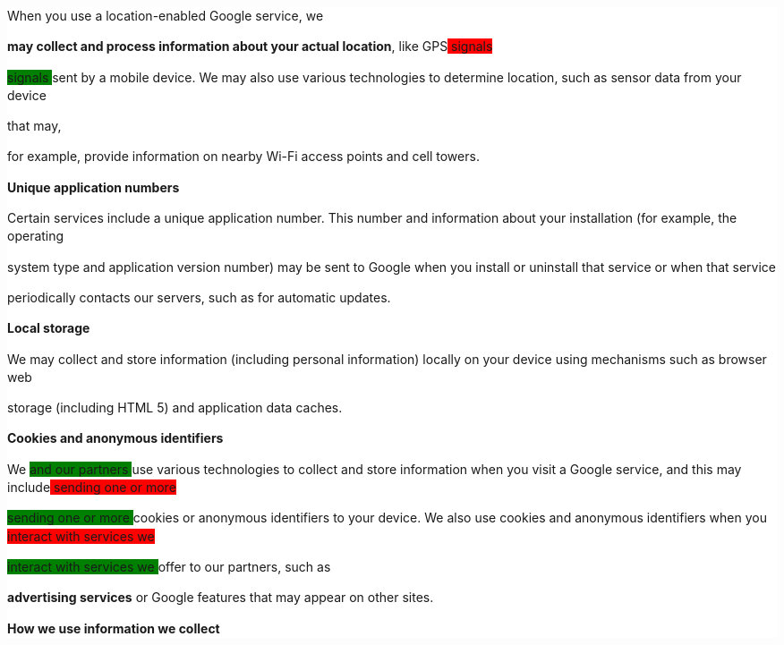 
When you use a location-enabled Google service, we <span style="background-color: green;">


**</span>may collect and process information about your actual location<span style="background-color: green;">**</span>, like GPS<span style="background-color: red;"> signals</span>


<span style="background-color: green;">signals </span>sent by a mobile device. We may also use various technologies to determine location, such as sensor data from your device<span style="background-color: red;"> </span><span style="background-color: green;">


</span>that may,<span style="background-color: green;"> </span><span style="background-color: red;">



</span>for example, provide information on nearby Wi-Fi access points and cell towers.


**Unique application numbers**


Certain services include a unique application number. This number and information about your installation (for example, the operating


system type and application version number) may be sent to Google when you install or uninstall that service or when that service


periodically contacts our servers, such as for automatic updates.


**Local storage**


We may collect and store information (including personal information) locally on your device using mechanisms such as browser web


storage (including HTML 5) and application data caches.


**Cookies and anonymous identifiers**


We <span style="background-color: green;">and our partners </span>use various technologies to collect and store information when you visit a Google service, and this may include<span style="background-color: red;"> sending one or more</span>


<span style="background-color: green;">sending one or more </span>cookies or anonymous identifiers to your device. We also use cookies and anonymous identifiers when you<span style="background-color: red;"> interact with services we</span>


<span style="background-color: green;">interact with services we </span>offer to our partners, such as <span style="background-color: green;">


**</span>advertising services<span style="background-color: green;">**</span> or Google features that may appear on other sites.


**How we use information we collect**
